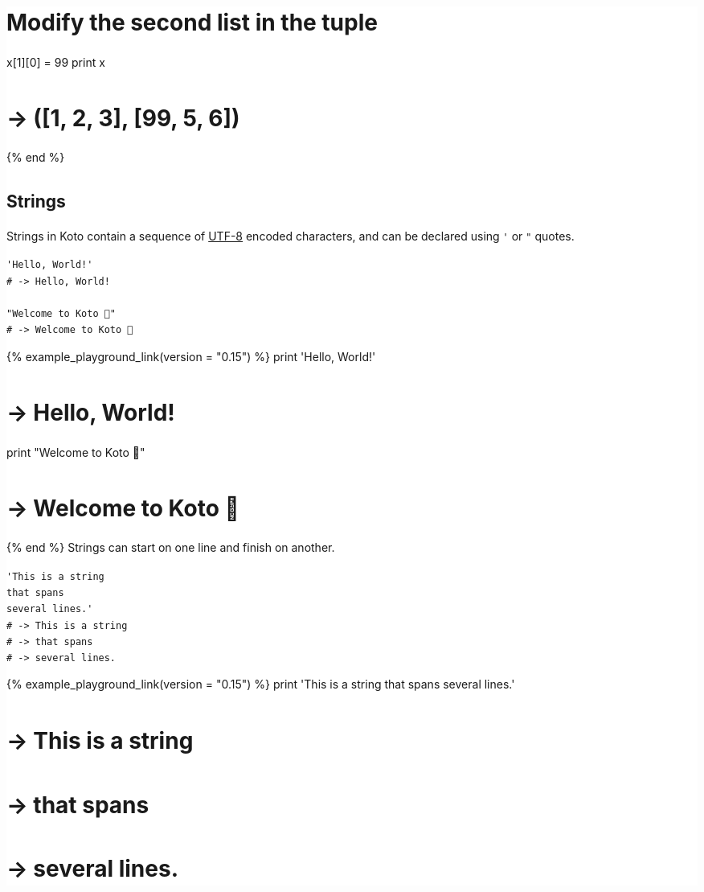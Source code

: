# Modify the second list in the tuple
x[1][0] = 99
print x
# -> ([1, 2, 3], [99, 5, 6])

{% end %}
## Strings

Strings in Koto contain a sequence of [UTF-8](https://en.wikipedia.org/wiki/UTF-8) encoded characters,
and can be declared using `'` or `"` quotes.

````koto
'Hello, World!'
# -> Hello, World!

"Welcome to Koto 👋"
# -> Welcome to Koto 👋
````

{% example_playground_link(version = "0.15") %}
print 'Hello, World!'
# -> Hello, World!

print "Welcome to Koto 👋"
# -> Welcome to Koto 👋

{% end %}
Strings can start on one line and finish on another.

````koto
'This is a string
that spans
several lines.'
# -> This is a string
# -> that spans
# -> several lines.
````

{% example_playground_link(version = "0.15") %}
print 'This is a string
that spans
several lines.'
# -> This is a string
# -> that spans
# -> several lines.

